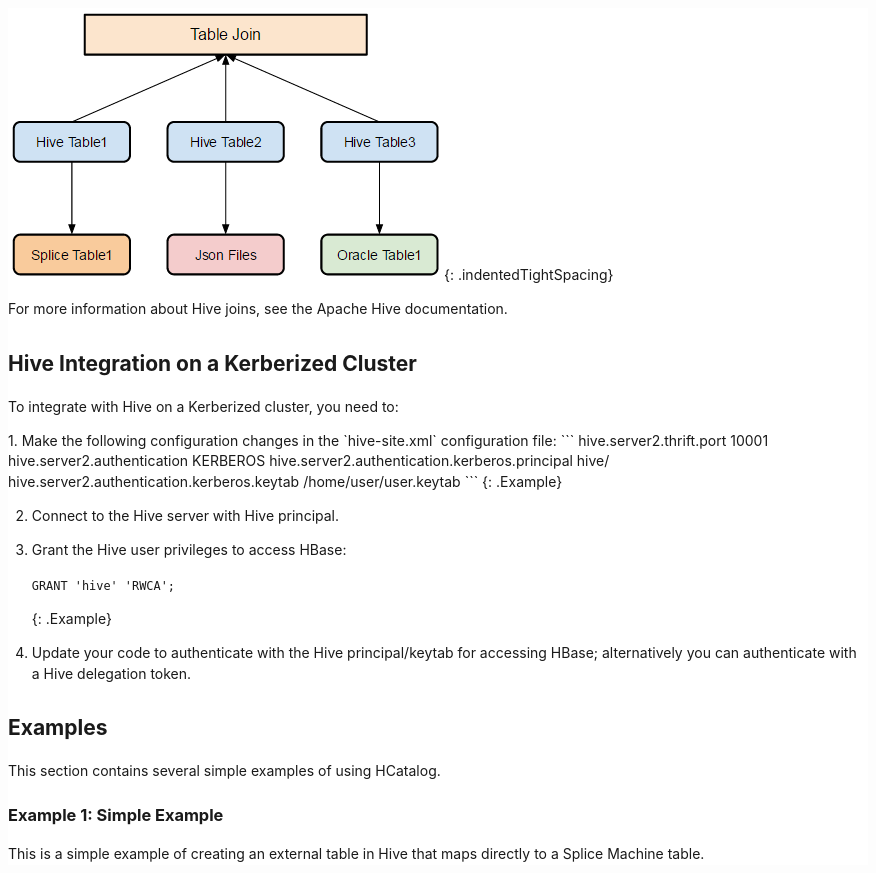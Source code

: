![Diagram of using HiveQL for joining tables](images/HiveJoin.png){:
.indentedTightSpacing}

For more information about Hive joins, see the Apache Hive
documentation.

## Hive Integration on a Kerberized Cluster

To integrate with Hive on a Kerberized cluster, you need to:
<div class="opsStepsList" markdown="1">
1.  Make the following configuration changes in the `hive-site.xml` configuration file:
   ```
    <property>
        <name>hive.server2.thrift.port</name>
        <value>10001</value>
    </property>
    <property>
        <name>hive.server2.authentication</name>
        <value>KERBEROS</value>
    </property>
    <property>
        <name>hive.server2.authentication.kerberos.principal</name>
        <value>hive/<HiveServer2Host></value><!-- for example：my_hive/test@HADOOP.TEST.COM -->
    </property>
    <property>
        <name>hive.server2.authentication.kerberos.keytab</name>
        <value>/home/user/user.keytab</value>
    </property>
    ```
    {: .Example}

2.  Connect to the Hive server with Hive principal.
3.  Grant the Hive user privileges to access HBase:
    ```
    GRANT 'hive' 'RWCA';
    ```
    {: .Example}

4.  Update your code to authenticate with the Hive principal/keytab for accessing HBase; alternatively you can authenticate with a Hive delegation token.
</div>

## Examples

This section contains several simple examples of using HCatalog.

### Example 1: Simple Example

This is a simple example of creating an external table in Hive that maps
directly to a Splice Machine table.
   ```